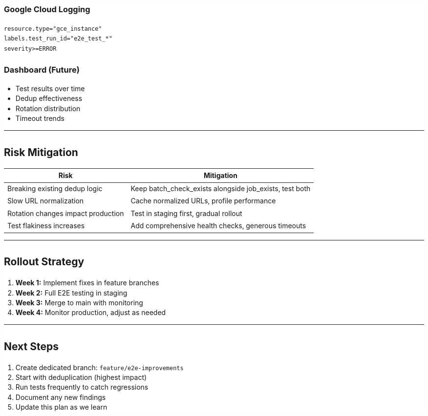 ### Google Cloud Logging
```
resource.type="gce_instance"
labels.test_run_id="e2e_test_*"
severity>=ERROR
```

### Dashboard (Future)
- Test results over time
- Dedup effectiveness
- Rotation distribution
- Timeout trends

---

## Risk Mitigation

| Risk | Mitigation |
|------|-----------|
| Breaking existing dedup logic | Keep batch_check_exists alongside job_exists, test both |
| Slow URL normalization | Cache normalized URLs, profile performance |
| Rotation changes impact production | Test in staging first, gradual rollout |
| Test flakiness increases | Add comprehensive health checks, generous timeouts |

---

## Rollout Strategy

1. **Week 1:** Implement fixes in feature branches
2. **Week 2:** Full E2E testing in staging
3. **Week 3:** Merge to main with monitoring
4. **Week 4:** Monitor production, adjust as needed

---

## Next Steps

1. Create dedicated branch: `feature/e2e-improvements`
2. Start with deduplication (highest impact)
3. Run tests frequently to catch regressions
4. Document any new findings
5. Update this plan as we learn
